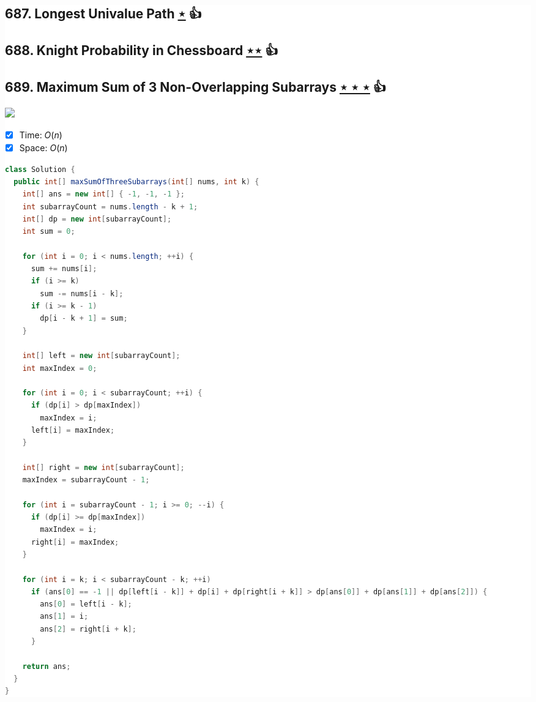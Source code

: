 ## 687. Longest Univalue Path [$\star$](https://leetcode.com/problems/longest-univalue-path) :thumbsup:

## 688. Knight Probability in Chessboard [$\star\star$](https://leetcode.com/problems/knight-probability-in-chessboard) :thumbsup:

## 689. Maximum Sum of 3 Non-Overlapping Subarrays [$\star\star\star$](https://leetcode.com/problems/maximum-sum-of-3-non-overlapping-subarrays) :thumbsup:

![](https://img.shields.io/badge/-Dynamic%20Programming-113285.svg?style=flat-square)

- [x] Time: $O(n)$
- [x] Space: $O(n)$

```java
class Solution {
  public int[] maxSumOfThreeSubarrays(int[] nums, int k) {
    int[] ans = new int[] { -1, -1, -1 };
    int subarrayCount = nums.length - k + 1;
    int[] dp = new int[subarrayCount];
    int sum = 0;

    for (int i = 0; i < nums.length; ++i) {
      sum += nums[i];
      if (i >= k)
        sum -= nums[i - k];
      if (i >= k - 1)
        dp[i - k + 1] = sum;
    }

    int[] left = new int[subarrayCount];
    int maxIndex = 0;

    for (int i = 0; i < subarrayCount; ++i) {
      if (dp[i] > dp[maxIndex])
        maxIndex = i;
      left[i] = maxIndex;
    }

    int[] right = new int[subarrayCount];
    maxIndex = subarrayCount - 1;

    for (int i = subarrayCount - 1; i >= 0; --i) {
      if (dp[i] >= dp[maxIndex])
        maxIndex = i;
      right[i] = maxIndex;
    }

    for (int i = k; i < subarrayCount - k; ++i)
      if (ans[0] == -1 || dp[left[i - k]] + dp[i] + dp[right[i + k]] > dp[ans[0]] + dp[ans[1]] + dp[ans[2]]) {
        ans[0] = left[i - k];
        ans[1] = i;
        ans[2] = right[i + k];
      }

    return ans;
  }
}
```

